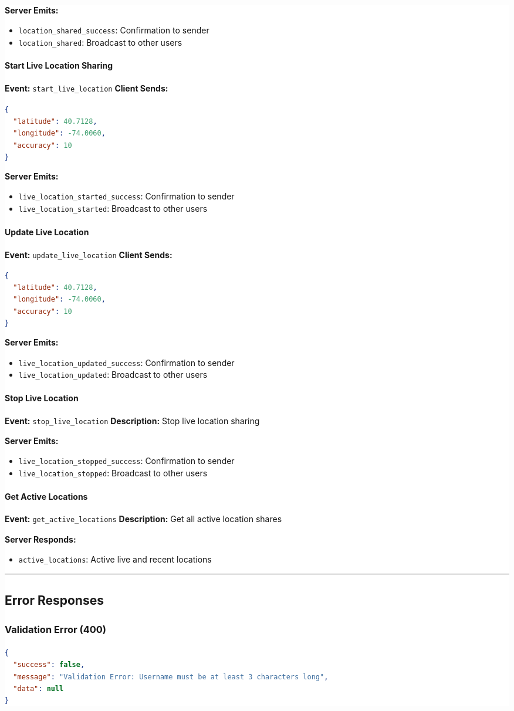 **Server Emits:**
- `location_shared_success`: Confirmation to sender
- `location_shared`: Broadcast to other users

#### Start Live Location Sharing
**Event:** `start_live_location`
**Client Sends:**
```json
{
  "latitude": 40.7128,
  "longitude": -74.0060,
  "accuracy": 10
}
```

**Server Emits:**
- `live_location_started_success`: Confirmation to sender
- `live_location_started`: Broadcast to other users

#### Update Live Location
**Event:** `update_live_location`
**Client Sends:**
```json
{
  "latitude": 40.7128,
  "longitude": -74.0060,
  "accuracy": 10
}
```

**Server Emits:**
- `live_location_updated_success`: Confirmation to sender
- `live_location_updated`: Broadcast to other users

#### Stop Live Location
**Event:** `stop_live_location`
**Description:** Stop live location sharing

**Server Emits:**
- `live_location_stopped_success`: Confirmation to sender
- `live_location_stopped`: Broadcast to other users

#### Get Active Locations
**Event:** `get_active_locations`
**Description:** Get all active location shares

**Server Responds:**
- `active_locations`: Active live and recent locations

---

## Error Responses

### Validation Error (400)
```json
{
  "success": false,
  "message": "Validation Error: Username must be at least 3 characters long",
  "data": null
}
```
